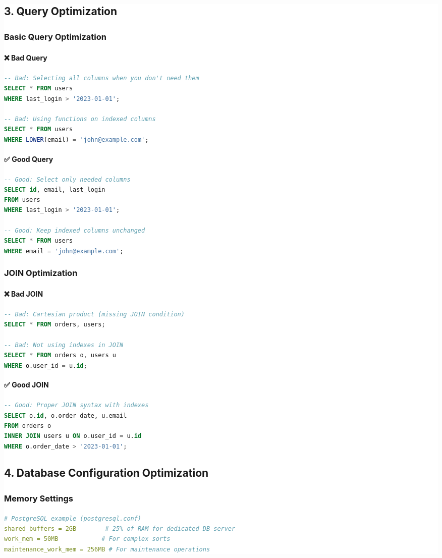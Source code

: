 ## 3. Query Optimization

### Basic Query Optimization

#### ❌ Bad Query
```sql
-- Bad: Selecting all columns when you don't need them
SELECT * FROM users 
WHERE last_login > '2023-01-01';

-- Bad: Using functions on indexed columns
SELECT * FROM users 
WHERE LOWER(email) = 'john@example.com';
```

#### ✅ Good Query
```sql
-- Good: Select only needed columns
SELECT id, email, last_login 
FROM users 
WHERE last_login > '2023-01-01';

-- Good: Keep indexed columns unchanged
SELECT * FROM users 
WHERE email = 'john@example.com';
```

### JOIN Optimization

#### ❌ Bad JOIN
```sql
-- Bad: Cartesian product (missing JOIN condition)
SELECT * FROM orders, users;

-- Bad: Not using indexes in JOIN
SELECT * FROM orders o, users u 
WHERE o.user_id = u.id;
```

#### ✅ Good JOIN
```sql
-- Good: Proper JOIN syntax with indexes
SELECT o.id, o.order_date, u.email
FROM orders o
INNER JOIN users u ON o.user_id = u.id
WHERE o.order_date > '2023-01-01';
```

## 4. Database Configuration Optimization

### Memory Settings
```yaml
# PostgreSQL example (postgresql.conf)
shared_buffers = 2GB        # 25% of RAM for dedicated DB server
work_mem = 50MB            # For complex sorts
maintenance_work_mem = 256MB # For maintenance operations
```
